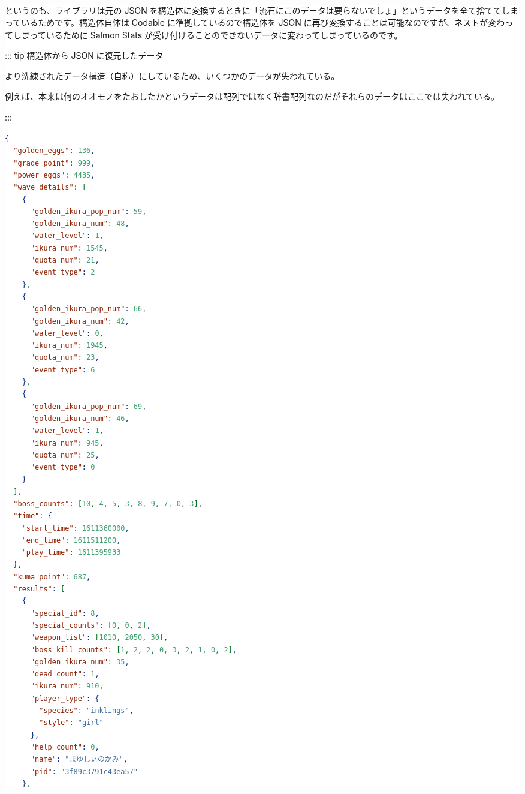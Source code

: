 というのも、ライブラリは元の JSON を構造体に変換するときに「流石にこのデータは要らないでしょ」というデータを全て捨ててしまっているためです。構造体自体は Codable に準拠しているので構造体を JSON に再び変換することは可能なのですが、ネストが変わってしまっているために Salmon Stats が受け付けることのできないデータに変わってしまっているのです。

::: tip 構造体から JSON に復元したデータ

より洗練されたデータ構造（自称）にしているため、いくつかのデータが失われている。

例えば、本来は何のオオモノをたおしたかというデータは配列ではなく辞書配列なのだがそれらのデータはここでは失われている。

:::

```json
{
  "golden_eggs": 136,
  "grade_point": 999,
  "power_eggs": 4435,
  "wave_details": [
    {
      "golden_ikura_pop_num": 59,
      "golden_ikura_num": 48,
      "water_level": 1,
      "ikura_num": 1545,
      "quota_num": 21,
      "event_type": 2
    },
    {
      "golden_ikura_pop_num": 66,
      "golden_ikura_num": 42,
      "water_level": 0,
      "ikura_num": 1945,
      "quota_num": 23,
      "event_type": 6
    },
    {
      "golden_ikura_pop_num": 69,
      "golden_ikura_num": 46,
      "water_level": 1,
      "ikura_num": 945,
      "quota_num": 25,
      "event_type": 0
    }
  ],
  "boss_counts": [10, 4, 5, 3, 8, 9, 7, 0, 3],
  "time": {
    "start_time": 1611360000,
    "end_time": 1611511200,
    "play_time": 1611395933
  },
  "kuma_point": 687,
  "results": [
    {
      "special_id": 8,
      "special_counts": [0, 0, 2],
      "weapon_list": [1010, 2050, 30],
      "boss_kill_counts": [1, 2, 2, 0, 3, 2, 1, 0, 2],
      "golden_ikura_num": 35,
      "dead_count": 1,
      "ikura_num": 910,
      "player_type": {
        "species": "inklings",
        "style": "girl"
      },
      "help_count": 0,
      "name": "まゆしぃのかみ",
      "pid": "3f89c3791c43ea57"
    },
```